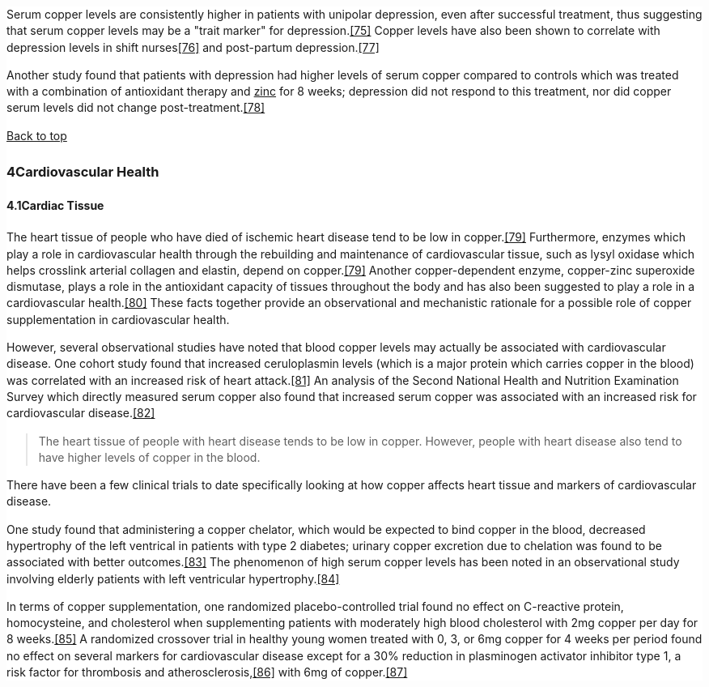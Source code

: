 Serum copper levels are consistently higher in patients with unipolar depression, even after successful treatment, thus suggesting that serum copper levels may be a "trait marker" for depression.[[75]](#ref75) Copper levels have also been shown to correlate with depression levels in shift nurses[[76]](#ref76) and post-partum depression.[[77]](#ref77)


Another study found that patients with depression had higher levels of serum copper compared to controls which was treated with a combination of antioxidant therapy and [zinc](/supplements/zinc/) for 8 weeks; depression did not respond to this treatment, nor did copper serum levels did not change post-treatment.[[78]](#ref78)


[Back to top](#c-neurology)
### 4Cardiovascular Health

#### 4.1Cardiac Tissue


The heart tissue of people who have died of ischemic heart disease tend to be low in copper.[[79]](#ref79) Furthermore, enzymes which play a role in cardiovascular health through the rebuilding and maintenance of cardiovascular tissue, such as lysyl oxidase which helps crosslink arterial collagen and elastin, depend on copper.[[79]](#ref79) Another copper-dependent enzyme, copper-zinc superoxide dismutase, plays a role in the antioxidant capacity of tissues throughout the body and has also been suggested to play a role in a cardiovascular health.[[80]](#ref80) These facts together provide an observational and mechanistic rationale for a possible role of copper supplementation in cardiovascular health.


However, several observational studies have noted that blood copper levels may actually be associated with cardiovascular disease. One cohort study found that increased ceruloplasmin levels (which is a major protein which carries copper in the blood) was correlated with an increased risk of heart attack.[[81]](#ref81) An analysis of the Second National Health and Nutrition Examination Survey which directly measured serum copper also found that increased serum copper was associated with an increased risk for cardiovascular disease.[[82]](#ref82) 



> The heart tissue of people with heart disease tends to be low in copper. However, people with heart disease also tend to have higher levels of copper in the blood.


There have been a few clinical trials to date specifically looking at how copper affects heart tissue and markers of cardiovascular disease. 


One study found that administering a copper chelator, which would be expected to bind copper in the blood, decreased hypertrophy of the left ventrical in patients with type 2 diabetes; urinary copper excretion due to chelation was found to be associated with better outcomes.[[83]](#ref83) The phenomenon of high serum copper levels has been noted in an observational study involving elderly patients with left ventricular hypertrophy.[[84]](#ref84)


In terms of copper supplementation, one randomized placebo-controlled trial found no effect on C-reactive protein, homocysteine, and cholesterol when supplementing patients with moderately high blood cholesterol with 2mg copper per day for 8 weeks.[[85]](#ref85) A randomized crossover trial in healthy young women treated with 0, 3, or 6mg copper for 4 weeks per period found no effect on several markers for cardiovascular disease except for a 30% reduction in plasminogen activator inhibitor type 1, a risk factor for thrombosis and atherosclerosis,[[86]](#ref86) with 6mg of copper.[[87]](#ref87)
